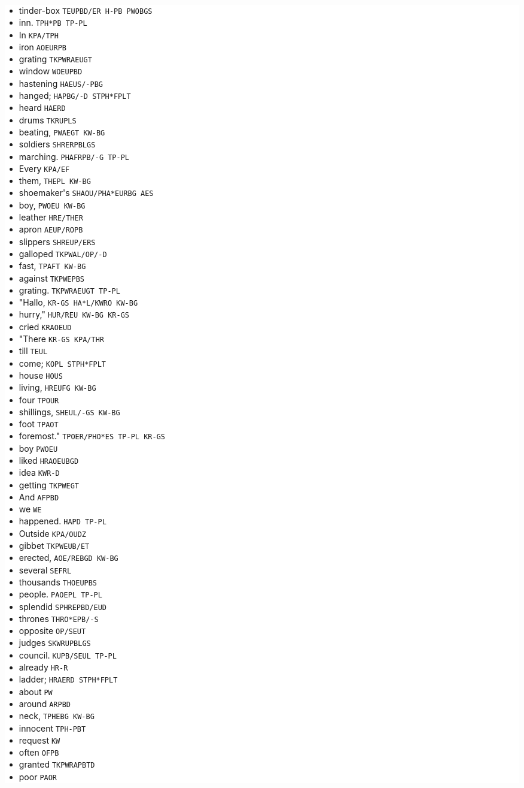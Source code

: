 * tinder-box `TEUPBD/ER H-PB PWOBGS`
* inn. `TPH*PB TP-PL`
* In `KPA/TPH`
* iron `AOEURPB`
* grating `TKPWRAEUGT`
* window `WOEUPBD`
* hastening `HAEUS/-PBG`
* hanged; `HAPBG/-D STPH*FPLT`
* heard `HAERD`
* drums `TKRUPLS`
* beating, `PWAEGT KW-BG`
* soldiers `SHRERPBLGS`
* marching. `PHAFRPB/-G TP-PL`
* Every `KPA/EF`
* them, `THEPL KW-BG`
* shoemaker's `SHAOU/PHA*EURBG AES`
* boy, `PWOEU KW-BG`
* leather `HRE/THER`
* apron `AEUP/ROPB`
* slippers `SHREUP/ERS`
* galloped `TKPWAL/OP/-D`
* fast, `TPAFT KW-BG`
* against `TKPWEPBS`
* grating. `TKPWRAEUGT TP-PL`
* "Hallo, `KR-GS HA*L/KWRO KW-BG`
* hurry," `HUR/REU KW-BG KR-GS`
* cried `KRAOEUD`
* "There `KR-GS KPA/THR`
* till `TEUL`
* come; `KOPL STPH*FPLT`
* house `HOUS`
* living, `HREUFG KW-BG`
* four `TPOUR`
* shillings, `SHEUL/-GS KW-BG`
* foot `TPAOT`
* foremost." `TPOER/PHO*ES TP-PL KR-GS`
* boy `PWOEU`
* liked `HRAOEUBGD`
* idea `KWR-D`
* getting `TKPWEGT`
* And `AFPBD`
* we `WE`
* happened. `HAPD TP-PL`
* Outside `KPA/OUDZ`
* gibbet `TKPWEUB/ET`
* erected, `AOE/REBGD KW-BG`
* several `SEFRL`
* thousands `THOEUPBS`
* people. `PAOEPL TP-PL`
* splendid `SPHREPBD/EUD`
* thrones `THRO*EPB/-S`
* opposite `OP/SEUT`
* judges `SKWRUPBLGS`
* council. `KUPB/SEUL TP-PL`
* already `HR-R`
* ladder; `HRAERD STPH*FPLT`
* about `PW`
* around `ARPBD`
* neck, `TPHEBG KW-BG`
* innocent `TPH-PBT`
* request `KW`
* often `OFPB`
* granted `TKPWRAPBTD`
* poor `PAOR`